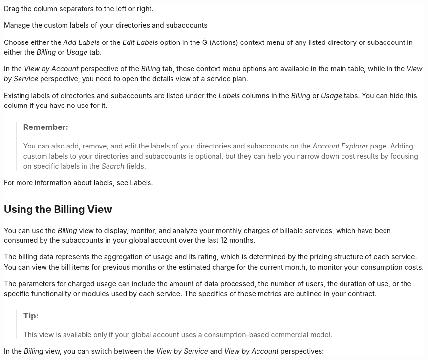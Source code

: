 </td>
<td valign="top">

Drag the column separators to the left or right.

</td>
</tr>
<tr>
<td valign="top">

Manage the custom labels of your directories and subaccounts

</td>
<td valign="top">

Choose either the *Add Labels* or the *Edit Labels* option in the <span class="SAP-icons-V5"></span> \(Actions\) context menu of any listed directory or subaccount in either the *Billing* or *Usage* tab.

In the *View by Account* perspective of the *Billing* tab, these context menu options are available in the main table, while in the *View by Service* perspective, you need to open the details view of a service plan.

Existing labels of directories and subaccounts are listed under the *Labels* columns in the *Billing* or *Usage* tabs. You can hide this column if you have no use for it.

> ### Remember:  
> You can also add, remove, and edit the labels of your directories and subaccounts on the *Account Explorer* page. Adding custom labels to your directories and subaccounts is optional, but they can help you narrow down cost results by focusing on specific labels in the *Search* fields.

For more information about labels, see [Labels](../10-concepts-neo/account-model-722a475.md#loioe8663c08ead648faa673b0d63c5b478e).

</td>
</tr>
</table>



<a name="copyf2c01a1a4f084f99b89bdbecf402c1e1__section_bfz_xd3_m1c"/>

## Using the Billing View

You can use the *Billing* view to display, monitor, and analyze your monthly charges of billable services, which have been consumed by the subaccounts in your global account over the last 12 months.

The billing data represents the aggregation of usage and its rating, which is determined by the pricing structure of each service. You can view the bill items for previous months or the estimated charge for the current month, to monitor your consumption costs.

The parameters for charged usage can include the amount of data processed, the number of users, the duration of use, or the specific functionality or modules used by each service. The specifics of these metrics are outlined in your contract.

> ### Tip:  
> This view is available only if your global account uses a consumption-based commercial model.

In the *Billing* view, you can switch between the *View by Service* and *View by Account* perspectives:
